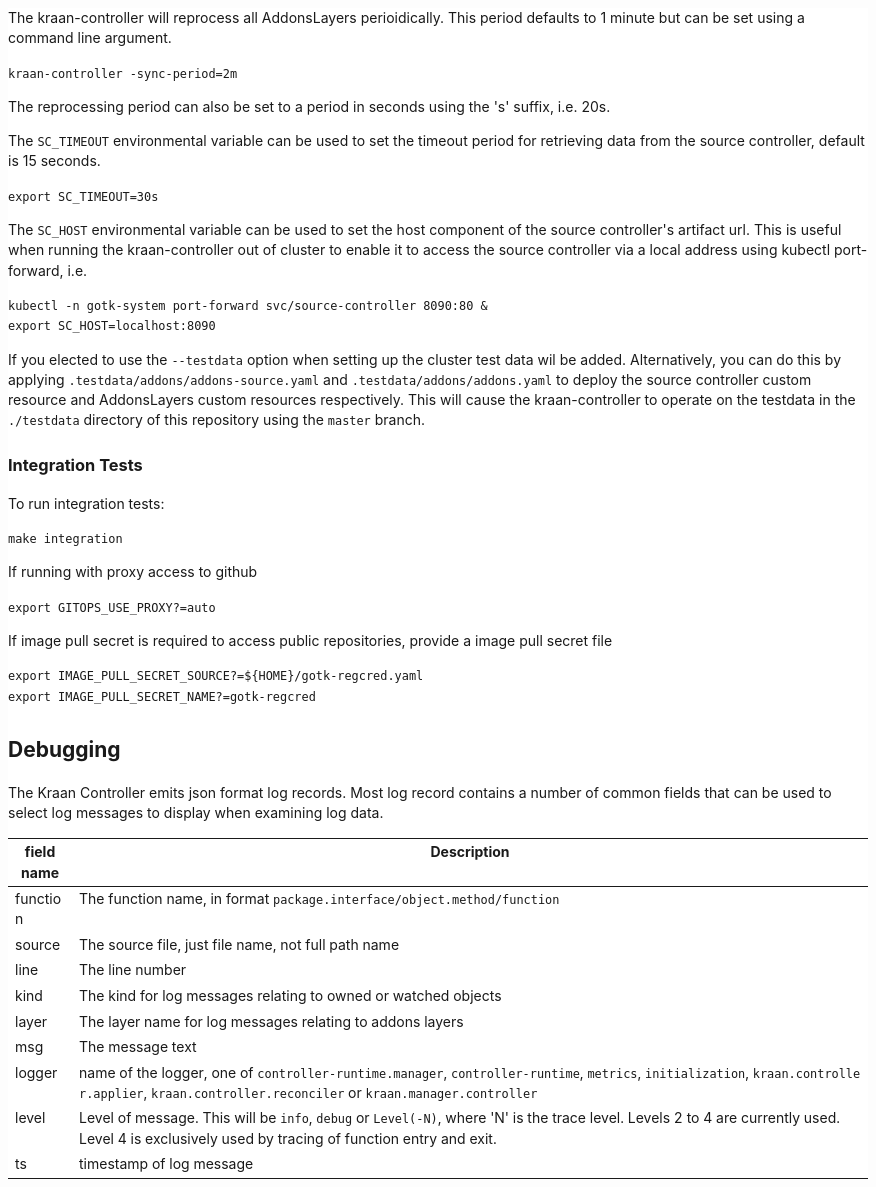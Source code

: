The kraan-controller will reprocess all AddonsLayers perioidically. This period defaults to 1 minute but can be set using a command line argument.

    kraan-controller -sync-period=2m

The reprocessing period can also be set to a period in seconds using the 's' suffix, i.e. 20s.

The `SC_TIMEOUT` environmental variable can be used to set the timeout period for retrieving data from the source controller, default is 15 seconds.

    export SC_TIMEOUT=30s

The `SC_HOST` environmental variable can be used to set the host component of the source controller's artifact url. This is useful when running the kraan-controller out of cluster to enable it to access the source controller via a local address using kubectl port-forward, i.e.

    kubectl -n gotk-system port-forward svc/source-controller 8090:80 &
    export SC_HOST=localhost:8090

If you elected to use the `--testdata` option when setting up the cluster test data wil be added. Alternatively, you can do this by applying `.testdata/addons/addons-source.yaml` and `.testdata/addons/addons.yaml` to deploy the source controller custom resource and AddonsLayers custom resources respectively. This will cause the kraan-controller to operate on the testdata in the `./testdata` directory of this repository using the `master` branch.

### Integration Tests

To run integration tests:

    make integration

If running with proxy access to github

    export GITOPS_USE_PROXY?=auto

If image pull secret is required to access public repositories, provide a image pull secret file

    export IMAGE_PULL_SECRET_SOURCE?=${HOME}/gotk-regcred.yaml
    export IMAGE_PULL_SECRET_NAME?=gotk-regcred

## Debugging

The Kraan Controller emits json format log records. Most log record contains a number of common fields that can be used to select log messages to display when examining log data.

| field name | Description                                                                                                                                                                                          |
| ---------- | ---------------------------------------------------------------------------------------------------------------------------------------------------------------------------------------------------- |
| function   | The function name, in format `package.interface/object.method/function`                                                                                                                              |
| source     | The source file, just file name, not full path name                                                                                                                                                  |
| line       | The line number                                                                                                                                                                                      |
| kind       | The kind for log messages relating to owned or watched objects                                                                                                                                       |
| layer      | The layer name for log messages relating to addons layers                                                                                                                                            |
| msg        | The message text                                                                                                                                                                                     |
| logger     | name of the logger, one of `controller-runtime.manager`, `controller-runtime`, `metrics`, `initialization`, `kraan.controller.applier`, `kraan.controller.reconciler` or `kraan.manager.controller`  |
| level      | Level of message. This will be `info`, `debug` or `Level(-N)`, where 'N' is the trace level. Levels 2 to 4 are currently used.<br>Level 4 is exclusively used by tracing of function entry and exit. |
| ts         | timestamp of log message                                                                                                                                                                             |
